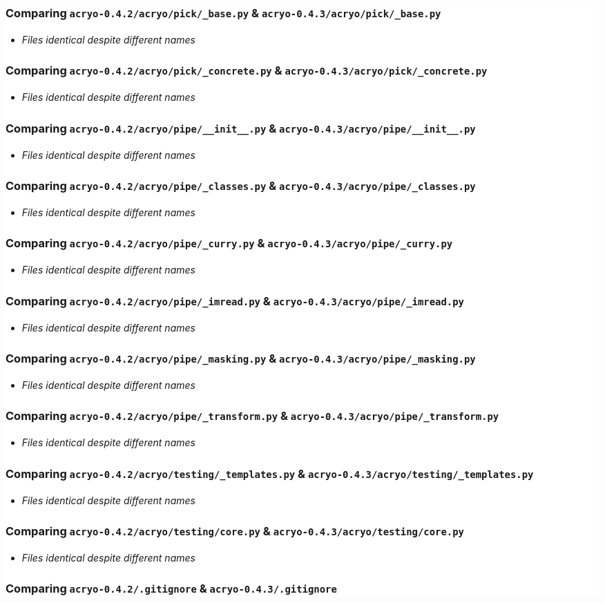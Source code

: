 ### Comparing `acryo-0.4.2/acryo/pick/_base.py` & `acryo-0.4.3/acryo/pick/_base.py`

 * *Files identical despite different names*

### Comparing `acryo-0.4.2/acryo/pick/_concrete.py` & `acryo-0.4.3/acryo/pick/_concrete.py`

 * *Files identical despite different names*

### Comparing `acryo-0.4.2/acryo/pipe/__init__.py` & `acryo-0.4.3/acryo/pipe/__init__.py`

 * *Files identical despite different names*

### Comparing `acryo-0.4.2/acryo/pipe/_classes.py` & `acryo-0.4.3/acryo/pipe/_classes.py`

 * *Files identical despite different names*

### Comparing `acryo-0.4.2/acryo/pipe/_curry.py` & `acryo-0.4.3/acryo/pipe/_curry.py`

 * *Files identical despite different names*

### Comparing `acryo-0.4.2/acryo/pipe/_imread.py` & `acryo-0.4.3/acryo/pipe/_imread.py`

 * *Files identical despite different names*

### Comparing `acryo-0.4.2/acryo/pipe/_masking.py` & `acryo-0.4.3/acryo/pipe/_masking.py`

 * *Files identical despite different names*

### Comparing `acryo-0.4.2/acryo/pipe/_transform.py` & `acryo-0.4.3/acryo/pipe/_transform.py`

 * *Files identical despite different names*

### Comparing `acryo-0.4.2/acryo/testing/_templates.py` & `acryo-0.4.3/acryo/testing/_templates.py`

 * *Files identical despite different names*

### Comparing `acryo-0.4.2/acryo/testing/core.py` & `acryo-0.4.3/acryo/testing/core.py`

 * *Files identical despite different names*

### Comparing `acryo-0.4.2/.gitignore` & `acryo-0.4.3/.gitignore`

